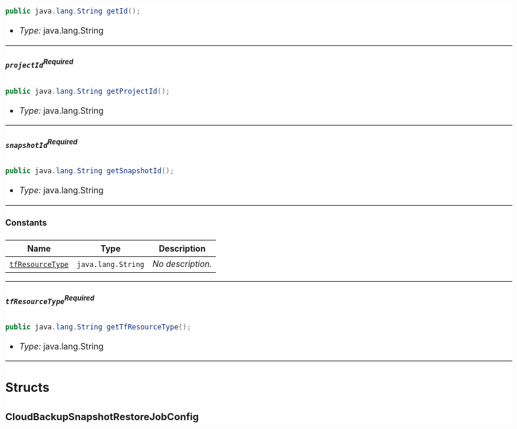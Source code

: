 ```java
public java.lang.String getId();
```

- *Type:* java.lang.String

---

##### `projectId`<sup>Required</sup> <a name="projectId" id="@cdktf/provider-mongodbatlas.cloudBackupSnapshotRestoreJob.CloudBackupSnapshotRestoreJob.property.projectId"></a>

```java
public java.lang.String getProjectId();
```

- *Type:* java.lang.String

---

##### `snapshotId`<sup>Required</sup> <a name="snapshotId" id="@cdktf/provider-mongodbatlas.cloudBackupSnapshotRestoreJob.CloudBackupSnapshotRestoreJob.property.snapshotId"></a>

```java
public java.lang.String getSnapshotId();
```

- *Type:* java.lang.String

---

#### Constants <a name="Constants" id="Constants"></a>

| **Name** | **Type** | **Description** |
| --- | --- | --- |
| <code><a href="#@cdktf/provider-mongodbatlas.cloudBackupSnapshotRestoreJob.CloudBackupSnapshotRestoreJob.property.tfResourceType">tfResourceType</a></code> | <code>java.lang.String</code> | *No description.* |

---

##### `tfResourceType`<sup>Required</sup> <a name="tfResourceType" id="@cdktf/provider-mongodbatlas.cloudBackupSnapshotRestoreJob.CloudBackupSnapshotRestoreJob.property.tfResourceType"></a>

```java
public java.lang.String getTfResourceType();
```

- *Type:* java.lang.String

---

## Structs <a name="Structs" id="Structs"></a>

### CloudBackupSnapshotRestoreJobConfig <a name="CloudBackupSnapshotRestoreJobConfig" id="@cdktf/provider-mongodbatlas.cloudBackupSnapshotRestoreJob.CloudBackupSnapshotRestoreJobConfig"></a>
